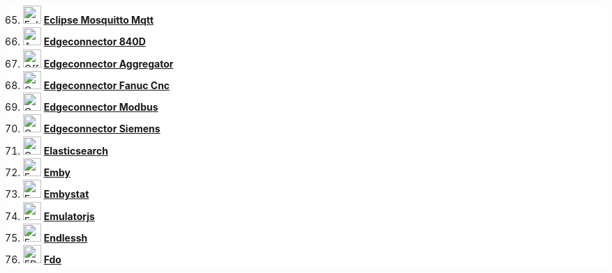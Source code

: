 65. <img title="Eclipse Mosquitto is an open source message broker that implements the MQTT protocol versions 5 0 3 1 1 and 3 1 Mosquitto is lightweight and is suitable for use on all devices from low power single board computers to full servers Have a look on https mosquitto org man mosquitto passwd 1 html" src='https://raw.githubusercontent.com/pi-hosted/pi-hosted/master/images/eclipse-mosquitto.png' width='26' height='26' /> **[Eclipse Mosquitto Mqtt](https://portainer-templates.as93.net/eclipse-mosquitto-mqtt 'Eclipse Mosquitto is an open source message broker that implements the MQTT protocol versions 5 0 3 1 1 and 3 1 Mosquitto is lightweight and is suitable for use on all devices from low power single board computers to full servers Have a look on https mosquitto org man mosquitto passwd 1 html')**
66. <img title="Access Siemens SINUMERIK 840D sl pl controllers and provide data via OPC UA and MQTT" src='https://portainer-io-assets.sfo2.digitaloceanspaces.com/logos/softing.png' width='26' height='26' /> **[Edgeconnector 840D](https://portainer-templates.as93.net/edgeconnector-d 'Access Siemens SINUMERIK 840D sl pl controllers and provide data via OPC UA and MQTT')**
67. <img title="Offers a powerful OPC UA aggregation service which provides data via OPC UA as well as MQTT" src='https://portainer-io-assets.sfo2.digitaloceanspaces.com/logos/softing.png' width='26' height='26' /> **[Edgeconnector Aggregator](https://portainer-templates.as93.net/edgeconnector-aggregator 'Offers a powerful OPC UA aggregation service which provides data via OPC UA as well as MQTT')**
68. <img title="Connect FANUC CNCs and provide the data via OPC UA and MQTT" src='https://portainer-io-assets.sfo2.digitaloceanspaces.com/logos/softing.png' width='26' height='26' /> **[Edgeconnector Fanuc Cnc](https://portainer-templates.as93.net/edgeconnector-fanuc-cnc 'Connect FANUC CNCs and provide the data via OPC UA and MQTT')**
69. <img title="Connect Modbus TCP Sensors PLCs and provide the data via OPC UA and MQTT" src='https://portainer-io-assets.sfo2.digitaloceanspaces.com/logos/softing.png' width='26' height='26' /> **[Edgeconnector Modbus](https://portainer-templates.as93.net/edgeconnector-modbus 'Connect Modbus TCP Sensors PLCs and provide the data via OPC UA and MQTT')**
70. <img title="Connect Siemens SIMATIC S7 300 400 1200 1500 PLCs and provide the data via OPC UA and MQTT" src='https://portainer-io-assets.sfo2.digitaloceanspaces.com/logos/softing.png' width='26' height='26' /> **[Edgeconnector Siemens](https://portainer-templates.as93.net/edgeconnector-siemens 'Connect Siemens SIMATIC S7 300 400 1200 1500 PLCs and provide the data via OPC UA and MQTT')**
71. <img title="Open source search and analytics engine" src='https://portainer-io-assets.sfo2.digitaloceanspaces.com/logos/elasticsearch.png' width='26' height='26' /> **[Elasticsearch](https://portainer-templates.as93.net/elasticsearch 'Open source search and analytics engine')**
72. <img title="Emby organizes video music live TV and photos from personal media libraries and streams them to smart TVs streaming boxes and mobile devices This container is packaged as a standalone emby Media Server " src='https://raw.githubusercontent.com/Qballjos/portainer_templates/master/Images/emby.png' width='26' height='26' /> **[Emby](https://portainer-templates.as93.net/emby 'Emby organizes video music live TV and photos from personal media libraries and streams them to smart TVs streaming boxes and mobile devices This container is packaged as a standalone emby Media Server ')**
73. <img title="Embystat is a personal web server that can calculate all kinds of statistics from your local Emby server Just install this on your server and let him calculate all kinds of fun stuff " src='https://raw.githubusercontent.com/Qballjos/portainer_templates/master/Images/embystat.png' width='26' height='26' /> **[Embystat](https://portainer-templates.as93.net/embystat 'Embystat is a personal web server that can calculate all kinds of statistics from your local Emby server Just install this on your server and let him calculate all kinds of fun stuff ')**
74. <img title=" Emulatorjs https github com linuxserver emulatorjs In browser web based emulation portable to nearly any device for many retro consoles A mix of emulators is used between Libretro and EmulatorJS " src='https://raw.githubusercontent.com/linuxserver/docker-templates/master/linuxserver.io/img/emulatorjs-logo.png' width='26' height='26' /> **[Emulatorjs](https://portainer-templates.as93.net/emulatorjs ' Emulatorjs https github com linuxserver emulatorjs In browser web based emulation portable to nearly any device for many retro consoles A mix of emulators is used between Libretro and EmulatorJS ')**
75. <img title=" Endlessh https github com skeeto endlessh is an SSH tarpit that very slowly sends an endless random SSH banner It keeps SSH clients locked up for hours or even days at a time The purpose is to put your real SSH server on another port and then let the script kiddies get stuck in this tarpit instead of bothering a real server " src='https://github.com/linuxserver/docker-templates/raw/master/linuxserver.io/img/openssh-server-logo.png' width='26' height='26' /> **[Endlessh](https://portainer-templates.as93.net/endlessh ' Endlessh https github com skeeto endlessh is an SSH tarpit that very slowly sends an endless random SSH banner It keeps SSH clients locked up for hours or even days at a time The purpose is to put your real SSH server on another port and then let the script kiddies get stuck in this tarpit instead of bothering a real server ')**
76. <img title="FDO" src='https://portainer-io-assets.sfo2.digitaloceanspaces.com/logos/intel.png' width='26' height='26' /> **[Fdo](https://portainer-templates.as93.net/fdo 'FDO')**